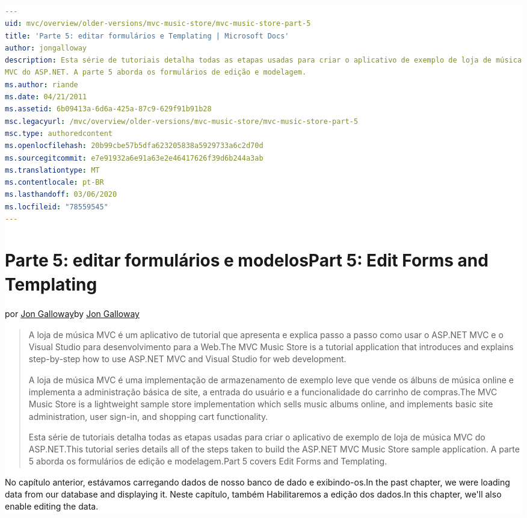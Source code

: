 ```yaml
---
uid: mvc/overview/older-versions/mvc-music-store/mvc-music-store-part-5
title: 'Parte 5: editar formulários e Templating | Microsoft Docs'
author: jongalloway
description: Esta série de tutoriais detalha todas as etapas usadas para criar o aplicativo de exemplo de loja de música MVC do ASP.NET. A parte 5 aborda os formulários de edição e modelagem.
ms.author: riande
ms.date: 04/21/2011
ms.assetid: 6b09413a-6d6a-425a-87c9-629f91b91b28
msc.legacyurl: /mvc/overview/older-versions/mvc-music-store/mvc-music-store-part-5
msc.type: authoredcontent
ms.openlocfilehash: 20b99cbe57b5dfa623205838a5929733a6c2d70d
ms.sourcegitcommit: e7e91932a6e91a63e2e46417626f39d6b244a3ab
ms.translationtype: MT
ms.contentlocale: pt-BR
ms.lasthandoff: 03/06/2020
ms.locfileid: "78559545"
---
```

# <a name="part-5-edit-forms-and-templating"></a><span data-ttu-id="64b27-104">Parte 5: editar formulários e modelos</span><span class="sxs-lookup"><span data-stu-id="64b27-104">Part 5: Edit Forms and Templating</span></span>

<span data-ttu-id="64b27-105">por [Jon Galloway](https://github.com/jongalloway)</span><span class="sxs-lookup"><span data-stu-id="64b27-105">by [Jon Galloway](https://github.com/jongalloway)</span></span>

> <span data-ttu-id="64b27-106">A loja de música MVC é um aplicativo de tutorial que apresenta e explica passo a passo como usar o ASP.NET MVC e o Visual Studio para desenvolvimento para a Web.</span><span class="sxs-lookup"><span data-stu-id="64b27-106">The MVC Music Store is a tutorial application that introduces and explains step-by-step how to use ASP.NET MVC and Visual Studio for web development.</span></span>  
>   
> <span data-ttu-id="64b27-107">A loja de música MVC é uma implementação de armazenamento de exemplo leve que vende os álbuns de música online e implementa a administração básica de site, a entrada do usuário e a funcionalidade do carrinho de compras.</span><span class="sxs-lookup"><span data-stu-id="64b27-107">The MVC Music Store is a lightweight sample store implementation which sells music albums online, and implements basic site administration, user sign-in, and shopping cart functionality.</span></span>
> 
> <span data-ttu-id="64b27-108">Esta série de tutoriais detalha todas as etapas usadas para criar o aplicativo de exemplo de loja de música MVC do ASP.NET.</span><span class="sxs-lookup"><span data-stu-id="64b27-108">This tutorial series details all of the steps taken to build the ASP.NET MVC Music Store sample application.</span></span> <span data-ttu-id="64b27-109">A parte 5 aborda os formulários de edição e modelagem.</span><span class="sxs-lookup"><span data-stu-id="64b27-109">Part 5 covers Edit Forms and Templating.</span></span>

<span data-ttu-id="64b27-110">No capítulo anterior, estávamos carregando dados de nosso banco de dado e exibindo-os.</span><span class="sxs-lookup"><span data-stu-id="64b27-110">In the past chapter, we were loading data from our database and displaying it.</span></span> <span data-ttu-id="64b27-111">Neste capítulo, também Habilitaremos a edição dos dados.</span><span class="sxs-lookup"><span data-stu-id="64b27-111">In this chapter, we'll also enable editing the data.</span></span>
